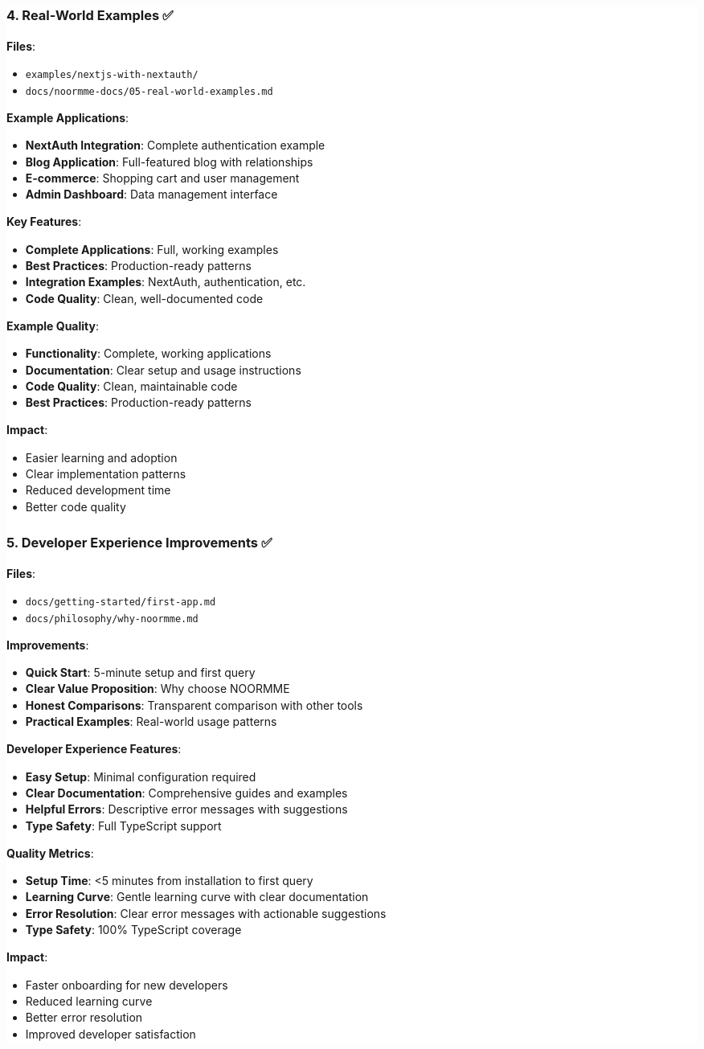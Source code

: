 ### 4. Real-World Examples ✅
**Files**:
- `examples/nextjs-with-nextauth/`
- `docs/noormme-docs/05-real-world-examples.md`

**Example Applications**:
- **NextAuth Integration**: Complete authentication example
- **Blog Application**: Full-featured blog with relationships
- **E-commerce**: Shopping cart and user management
- **Admin Dashboard**: Data management interface

**Key Features**:
- **Complete Applications**: Full, working examples
- **Best Practices**: Production-ready patterns
- **Integration Examples**: NextAuth, authentication, etc.
- **Code Quality**: Clean, well-documented code

**Example Quality**:
- **Functionality**: Complete, working applications
- **Documentation**: Clear setup and usage instructions
- **Code Quality**: Clean, maintainable code
- **Best Practices**: Production-ready patterns

**Impact**:
- Easier learning and adoption
- Clear implementation patterns
- Reduced development time
- Better code quality

### 5. Developer Experience Improvements ✅
**Files**:
- `docs/getting-started/first-app.md`
- `docs/philosophy/why-noormme.md`

**Improvements**:
- **Quick Start**: 5-minute setup and first query
- **Clear Value Proposition**: Why choose NOORMME
- **Honest Comparisons**: Transparent comparison with other tools
- **Practical Examples**: Real-world usage patterns

**Developer Experience Features**:
- **Easy Setup**: Minimal configuration required
- **Clear Documentation**: Comprehensive guides and examples
- **Helpful Errors**: Descriptive error messages with suggestions
- **Type Safety**: Full TypeScript support

**Quality Metrics**:
- **Setup Time**: <5 minutes from installation to first query
- **Learning Curve**: Gentle learning curve with clear documentation
- **Error Resolution**: Clear error messages with actionable suggestions
- **Type Safety**: 100% TypeScript coverage

**Impact**:
- Faster onboarding for new developers
- Reduced learning curve
- Better error resolution
- Improved developer satisfaction
